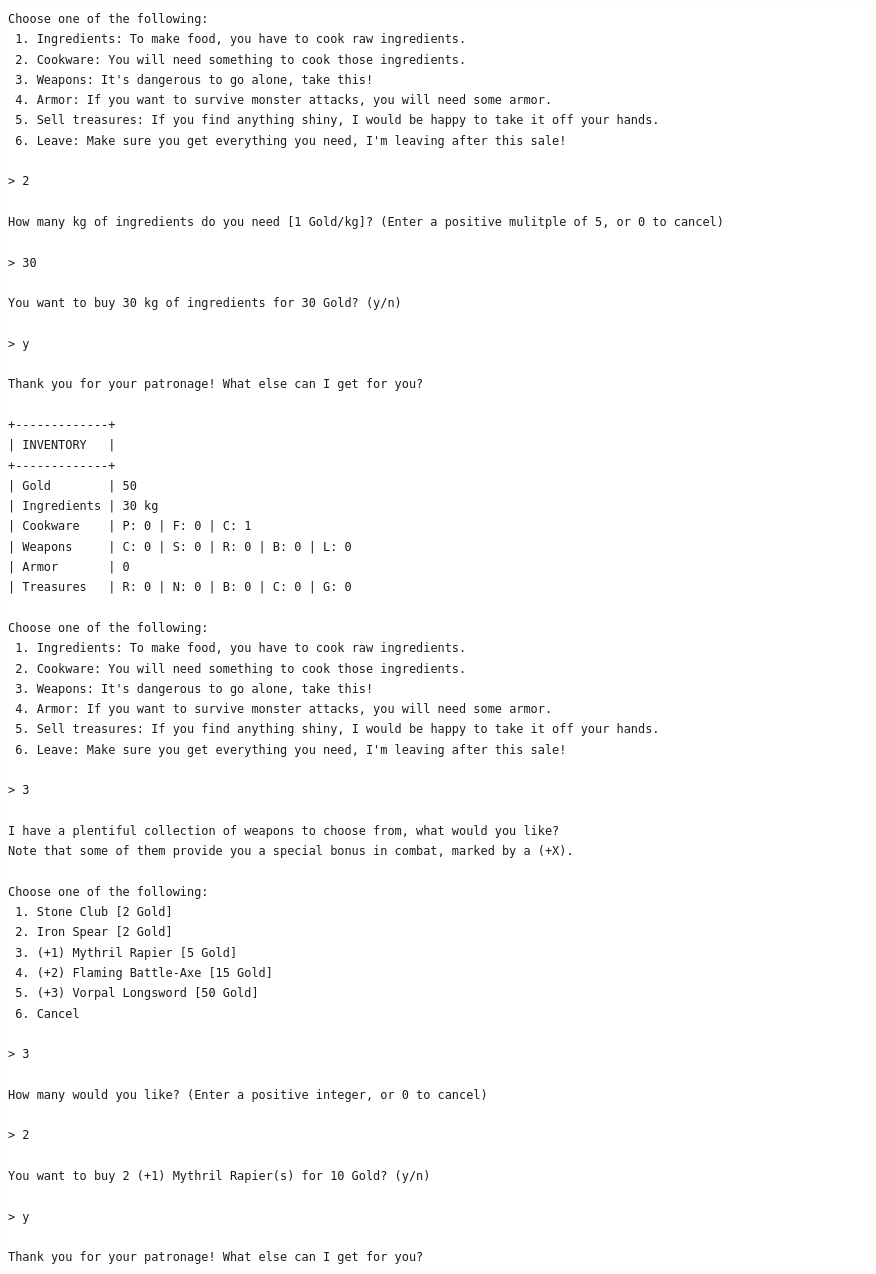 ```
Choose one of the following:
 1. Ingredients: To make food, you have to cook raw ingredients.
 2. Cookware: You will need something to cook those ingredients.
 3. Weapons: It's dangerous to go alone, take this!
 4. Armor: If you want to survive monster attacks, you will need some armor.
 5. Sell treasures: If you find anything shiny, I would be happy to take it off your hands.
 6. Leave: Make sure you get everything you need, I'm leaving after this sale!

> 2

How many kg of ingredients do you need [1 Gold/kg]? (Enter a positive mulitple of 5, or 0 to cancel)

> 30

You want to buy 30 kg of ingredients for 30 Gold? (y/n)

> y

Thank you for your patronage! What else can I get for you?

+-------------+
| INVENTORY   |
+-------------+
| Gold        | 50
| Ingredients | 30 kg
| Cookware    | P: 0 | F: 0 | C: 1
| Weapons     | C: 0 | S: 0 | R: 0 | B: 0 | L: 0
| Armor       | 0
| Treasures   | R: 0 | N: 0 | B: 0 | C: 0 | G: 0
 
Choose one of the following:
 1. Ingredients: To make food, you have to cook raw ingredients.
 2. Cookware: You will need something to cook those ingredients.
 3. Weapons: It's dangerous to go alone, take this!
 4. Armor: If you want to survive monster attacks, you will need some armor.
 5. Sell treasures: If you find anything shiny, I would be happy to take it off your hands.
 6. Leave: Make sure you get everything you need, I'm leaving after this sale!

> 3

I have a plentiful collection of weapons to choose from, what would you like?
Note that some of them provide you a special bonus in combat, marked by a (+X).

Choose one of the following:
 1. Stone Club [2 Gold]
 2. Iron Spear [2 Gold]
 3. (+1) Mythril Rapier [5 Gold]
 4. (+2) Flaming Battle-Axe [15 Gold]
 5. (+3) Vorpal Longsword [50 Gold]
 6. Cancel

> 3

How many would you like? (Enter a positive integer, or 0 to cancel)

> 2

You want to buy 2 (+1) Mythril Rapier(s) for 10 Gold? (y/n)

> y

Thank you for your patronage! What else can I get for you?
```